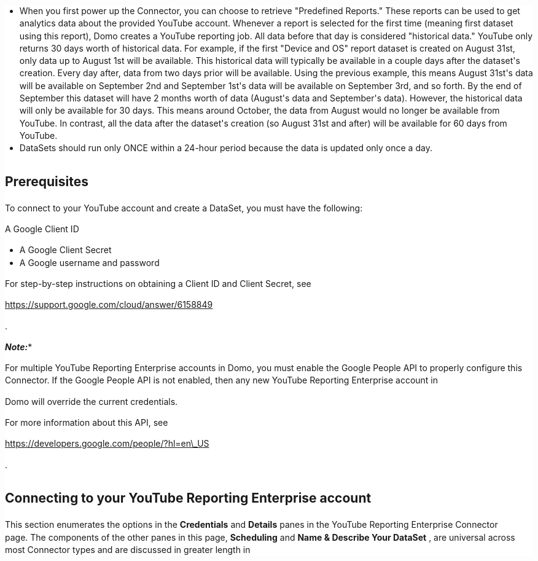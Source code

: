 * When you first power up the Connector, you can choose to retrieve "Predefined Reports." These reports can be used to get analytics data about the provided YouTube account. Whenever a report is selected for the first time (meaning first dataset using this report), Domo creates a YouTube reporting job. All data before that day is considered "historical data." YouTube only returns 30 days worth of historical data. For example, if the first "Device and OS" report dataset is created on August 31st, only data up to August 1st will be available. This historical data will typically be available in a couple days after the dataset's creation. Every day after, data from two days prior will be available. Using the previous example, this means August 31st's data will be available on September 2nd and September 1st's data will be available on September 3rd, and so forth. By the end of September this dataset will have 2 months worth of data (August's data and September's data). However, the historical data will only be available for 30 days. This means around October, the data from August would no longer be available from YouTube. In contrast, all the data after the dataset's creation (so August 31st and after) will be available for 60 days from YouTube.
* DataSets should run only ONCE within a 24-hour period because the data is updated only once a day.

Prerequisites
---------------

To connect to your YouTube account and create a DataSet, you must have the following:

 A Google Client ID
* A Google Client Secret
* A Google username and password

For step-by-step instructions on obtaining a Client ID and Client Secret, see

https://support.google.com/cloud/answer/6158849

.

***Note:****

For multiple YouTube Reporting Enterprise accounts in Domo, you must enable the Google People API to properly configure this Connector. If the Google People API is not enabled, then any new YouTube Reporting Enterprise account in


 Domo will override the current credentials.

For more information about this API, see


 https://developers.google.com/people/?hl=en\_US

.

Connecting to your YouTube Reporting Enterprise account
-----------------------------------------------------------


 This section enumerates the options in the
 **Credentials**
 and
 **Details**
 panes in the YouTube Reporting Enterprise Connector page. The components of the other panes in this page,
 **Scheduling**
 and
 **Name & Describe Your DataSet**
 , are universal across most Connector types and are discussed in greater length in
